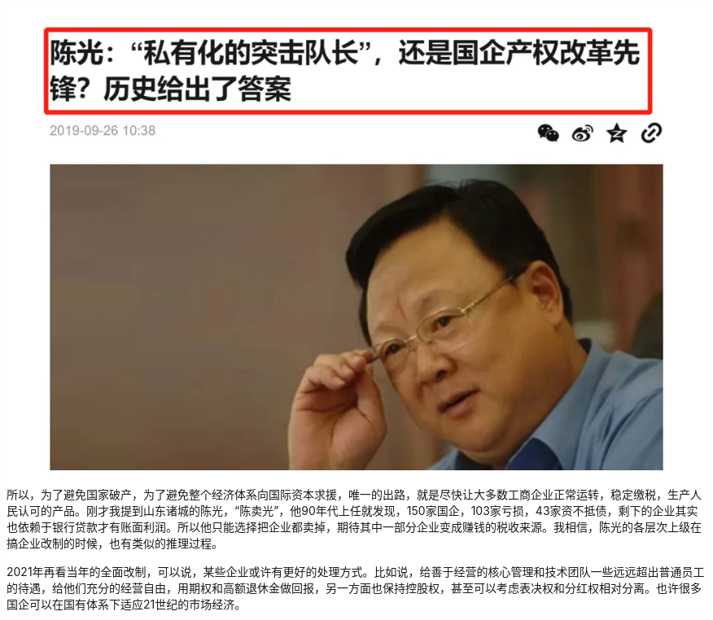 ![](/images/btnews/btnews/0301_0400/0378/f025d1c7-264e-47cd-addc-3d7651b196f2.webp)







所以，为了避免国家破产，为了避免整个经济体系向国际资本求援，唯一的出路，就是尽快让大多数工商企业正常运转，稳定缴税，生产人民认可的产品。刚才我提到山东诸城的陈光，“陈卖光”，他90年代上任就发现，150家国企，103家亏损，43家资不抵债，剩下的企业其实也依赖于银行贷款才有账面利润。所以他只能选择把企业都卖掉，期待其中一部分企业变成赚钱的税收来源。我相信，陈光的各层次上级在搞企业改制的时候，也有类似的推理过程。





2021年再看当年的全面改制，可以说，某些企业或许有更好的处理方式。比如说，给善于经营的核心管理和技术团队一些远远超出普通员工的待遇，给他们充分的经营自由，用期权和高额退休金做回报，另一方面也保持控股权，甚至可以考虑表决权和分红权相对分离。也许很多国企可以在国有体系下适应21世纪的市场经济。






